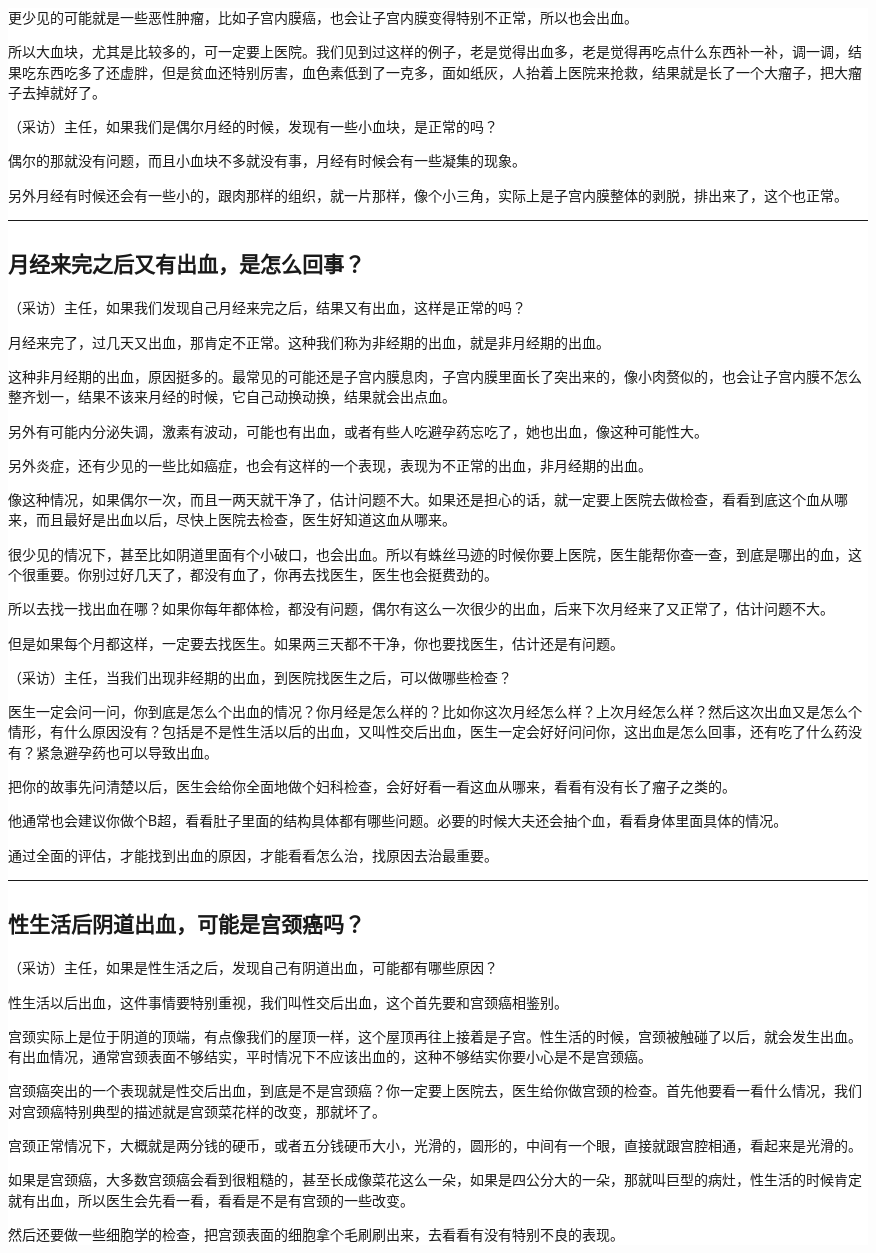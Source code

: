 更少见的可能就是一些恶性肿瘤，比如子宫内膜癌，也会让子宫内膜变得特别不正常，所以也会出血。

所以大血块，尤其是比较多的，可一定要上医院。我们见到过这样的例子，老是觉得出血多，老是觉得再吃点什么东西补一补，调一调，结果吃东西吃多了还虚胖，但是贫血还特别厉害，血色素低到了一克多，面如纸灰，人抬着上医院来抢救，结果就是长了一个大瘤子，把大瘤子去掉就好了。

（采访）主任，如果我们是偶尔月经的时候，发现有一些小血块，是正常的吗？

偶尔的那就没有问题，而且小血块不多就没有事，月经有时候会有一些凝集的现象。

另外月经有时候还会有一些小的，跟肉那样的组织，就一片那样，像个小三角，实际上是子宫内膜整体的剥脱，排出来了，这个也正常。

---

## 月经来完之后又有出血，是怎么回事？

（采访）主任，如果我们发现自己月经来完之后，结果又有出血，这样是正常的吗？

月经来完了，过几天又出血，那肯定不正常。这种我们称为非经期的出血，就是非月经期的出血。

这种非月经期的出血，原因挺多的。最常见的可能还是子宫内膜息肉，子宫内膜里面长了突出来的，像小肉赘似的，也会让子宫内膜不怎么整齐划一，结果不该来月经的时候，它自己动换动换，结果就会出点血。

另外有可能内分泌失调，激素有波动，可能也有出血，或者有些人吃避孕药忘吃了，她也出血，像这种可能性大。

另外炎症，还有少见的一些比如癌症，也会有这样的一个表现，表现为不正常的出血，非月经期的出血。

像这种情况，如果偶尔一次，而且一两天就干净了，估计问题不大。如果还是担心的话，就一定要上医院去做检查，看看到底这个血从哪来，而且最好是出血以后，尽快上医院去检查，医生好知道这血从哪来。

很少见的情况下，甚至比如阴道里面有个小破口，也会出血。所以有蛛丝马迹的时候你要上医院，医生能帮你查一查，到底是哪出的血，这个很重要。你别过好几天了，都没有血了，你再去找医生，医生也会挺费劲的。

所以去找一找出血在哪？如果你每年都体检，都没有问题，偶尔有这么一次很少的出血，后来下次月经来了又正常了，估计问题不大。

但是如果每个月都这样，一定要去找医生。如果两三天都不干净，你也要找医生，估计还是有问题。

（采访）主任，当我们出现非经期的出血，到医院找医生之后，可以做哪些检查？

医生一定会问一问，你到底是怎么个出血的情况？你月经是怎么样的？比如你这次月经怎么样？上次月经怎么样？然后这次出血又是怎么个情形，有什么原因没有？包括是不是性生活以后的出血，又叫性交后出血，医生一定会好好问问你，这出血是怎么回事，还有吃了什么药没有？紧急避孕药也可以导致出血。

把你的故事先问清楚以后，医生会给你全面地做个妇科检查，会好好看一看这血从哪来，看看有没有长了瘤子之类的。

他通常也会建议你做个B超，看看肚子里面的结构具体都有哪些问题。必要的时候大夫还会抽个血，看看身体里面具体的情况。

通过全面的评估，才能找到出血的原因，才能看看怎么治，找原因去治最重要。

---

## 性生活后阴道出血，可能是宫颈癌吗？

（采访）主任，如果是性生活之后，发现自己有阴道出血，可能都有哪些原因？

性生活以后出血，这件事情要特别重视，我们叫性交后出血，这个首先要和宫颈癌相鉴别。

宫颈实际上是位于阴道的顶端，有点像我们的屋顶一样，这个屋顶再往上接着是子宫。性生活的时候，宫颈被触碰了以后，就会发生出血。有出血情况，通常宫颈表面不够结实，平时情况下不应该出血的，这种不够结实你要小心是不是宫颈癌。

宫颈癌突出的一个表现就是性交后出血，到底是不是宫颈癌？你一定要上医院去，医生给你做宫颈的检查。首先他要看一看什么情况，我们对宫颈癌特别典型的描述就是宫颈菜花样的改变，那就坏了。

宫颈正常情况下，大概就是两分钱的硬币，或者五分钱硬币大小，光滑的，圆形的，中间有一个眼，直接就跟宫腔相通，看起来是光滑的。

如果是宫颈癌，大多数宫颈癌会看到很粗糙的，甚至长成像菜花这么一朵，如果是四公分大的一朵，那就叫巨型的病灶，性生活的时候肯定就有出血，所以医生会先看一看，看看是不是有宫颈的一些改变。

然后还要做一些细胞学的检查，把宫颈表面的细胞拿个毛刷刷出来，去看看有没有特别不良的表现。
